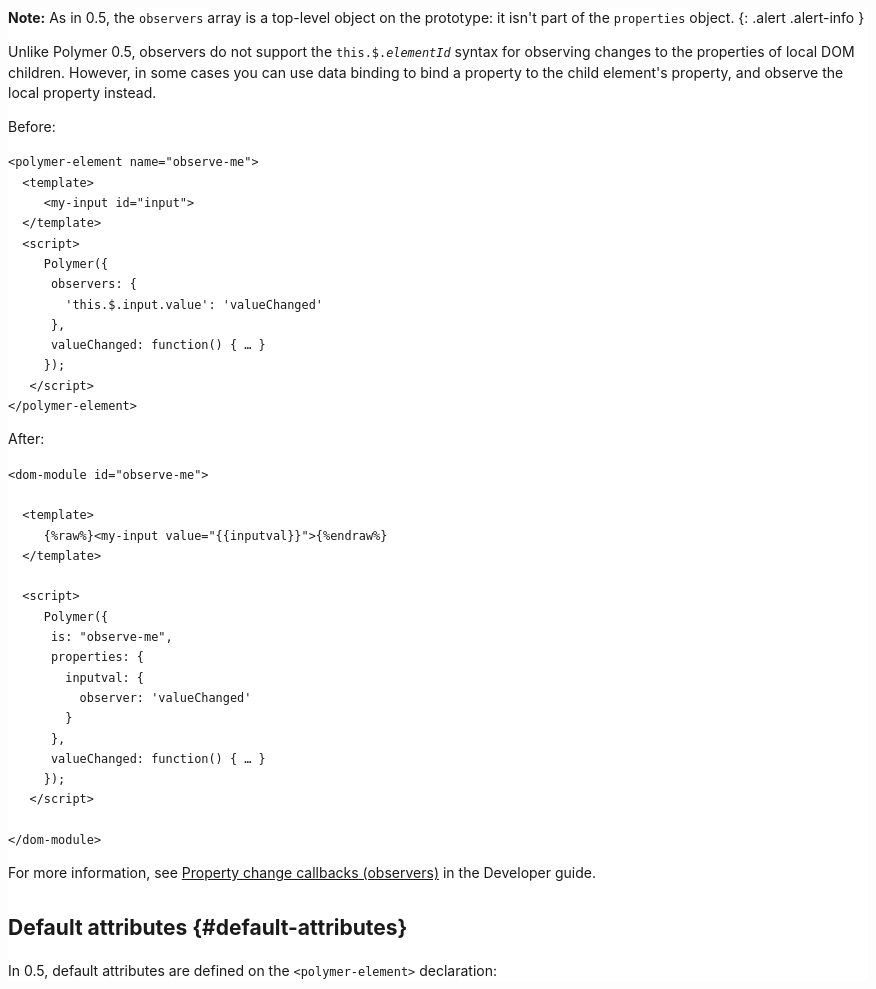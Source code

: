**Note:** As in 0.5, the `observers` array is a top-level object on the
prototype: it isn't part of the `properties` object.
{: .alert .alert-info }

Unlike Polymer 0.5, observers do not support the
<code>this.$.<var>elementId</var></code> syntax for observing changes to the
properties of local DOM children. However, in some cases you can use data
binding to bind a property to the child element's property, and observe the
local property instead.

Before:

    <polymer-element name="observe-me">
      <template>
         <my-input id="input">
      </template>
      <script>
         Polymer({
          observers: {
            'this.$.input.value': 'valueChanged'
          },
          valueChanged: function() { … }
         });
       </script>
    </polymer-element>

After:

    <dom-module id="observe-me">

      <template>
         {%raw%}<my-input value="{{inputval}}">{%endraw%}
      </template>

      <script>
         Polymer({
          is: "observe-me",
          properties: {
            inputval: {
              observer: 'valueChanged'
            }
          },
          valueChanged: function() { … }
         });
       </script>

    </dom-module>


For more information, see [Property change callbacks (observers)](devguide/properties.html#change-callbacks) in the Developer guide.

## Default attributes {#default-attributes}

In 0.5, default attributes are defined on the `<polymer-element>` declaration:
